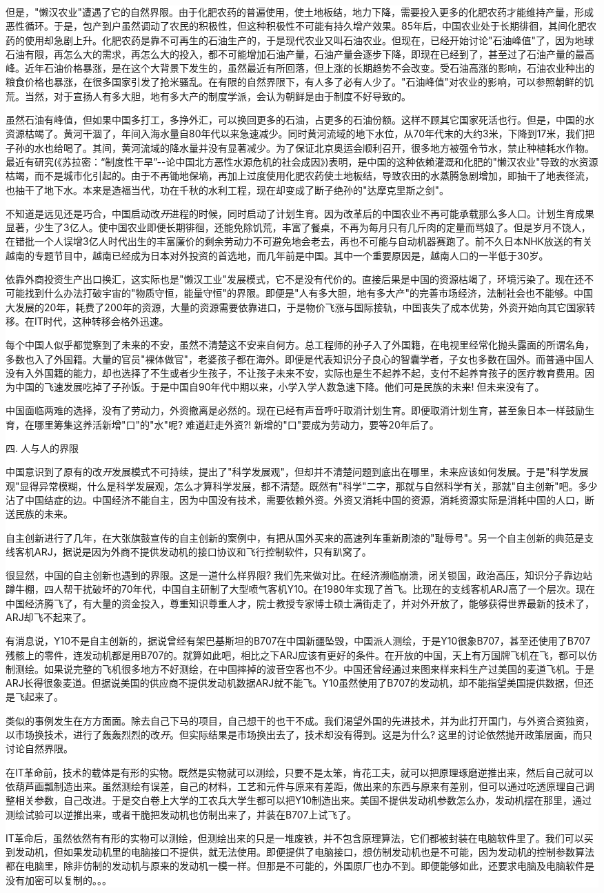
但是，"懒汉农业"遭遇了它的自然界限。由于化肥农药的普遍使用，使土地板结，地力下降，需要投入更多的化肥农药才能维持产量，形成恶性循环。于是，包产到户虽然调动了农民的积极性，但这种积极性不可能有持久增产效果。85年后，中国农业处于长期徘徊，其间化肥农药的使用却急剧上升。化肥农药是靠不可再生的石油生产的，于是现代农业又叫石油农业。但现在，已经开始讨论"石油峰值"了，因为地球石油有限，再怎么大的需求，再怎么大的投入，都不可能增加石油产量，石油产量会逐步下降，即现在已经到了，甚至过了石油产量的最高峰。近年石油价格暴涨，是在这个大背景下发生的，虽然最近有所回落，但上涨的长期趋势不会改变。受石油高涨的影响，石油农业种出的粮食价格也暴涨，在很多国家引发了抢米骚乱。在有限的自然界限下，有人多了必有人少了。"石油峰值"对农业的影响，可以参照朝鲜的饥荒。当然，对于宣扬人有多大胆，地有多大产的制度学派，会认为朝鲜是由于制度不好导致的。 


虽然石油有峰值，但如果中国多打工，多挣外汇，可以换回更多的石油，占更多的石油份额。这样不顾其它国家死活也行。但是，中国的水资源枯竭了。黄河干涸了，年间入海水量自80年代以来急速减少。同时黄河流域的地下水位，从70年代末的大约3米，下降到17米，我们把子孙的水也给喝了。其间，黄河流域的降水量并没有显著减少。为了保证北京奥运会顺利召开，很多地方被强令节水，禁止种植耗水作物。最近有研究(《苏拉密：“制度性干旱”--论中国北方恶性水源危机的社会成因》)表明，是中国的这种依赖灌溉和化肥的"懒汉农业"导致的水资源枯竭，而不是城市化引起的。由于不再锄地保墒，再加上过度使用化肥农药使土地板结，导致农田的水蒸腾急剧增加，即抽干了地表径流，也抽干了地下水。本来是造福当代，功在千秋的水利工程，现在却变成了断子绝孙的"达摩克里斯之剑"。 


不知道是远见还是巧合，中国启动改*开*进程的时候，同时启动了计划生育。因为改革后的中国农业不再可能承载那么多人口。计划生育成果显著，少生了3亿人。使中国农业即便长期徘徊，还能免除饥荒，丰富了餐桌，不再为每月只有几斤肉的定量而骂娘了。但是岁月不饶人，在错批一个人误增3亿人时代出生的丰富廉价的剩余劳动力不可避免地会老去，再也不可能与自动机器赛跑了。前不久日本NHK放送的有关越南的专题节目中，越南已经成为日本对外投资的首选地，而几年前是中国。其中一个重要原因是，越南人口的一半低于30岁。 


依靠外商投资生产出口换汇，这实际也是"懒汉工业"发展模式，它不是没有代价的。直接后果是中国的资源枯竭了，环境污染了。现在还不可能找到什么办法打破宇宙的"物质守恒，能量守恒"的界限。即便是"人有多大胆，地有多大产"的完善市场经济，法制社会也不能够。中国大发展的20年，耗费了200年的资源，大量的资源需要依靠进口，于是物价飞涨与国际接轨，中国丧失了成本优势，外资开始向其它国家转移。在IT时代，这种转移会格外迅速。 


每个中国人似乎都觉察到了未来的不安，虽然不清楚这不安来自何方。总工程师的孙子入了外国籍，在电视里经常化抛头露面的所谓名角，多数也入了外国籍。大量的官员"裸体做官"，老婆孩子都在海外。即便是代表知识分子良心的智囊学者，子女也多数在国外。而普通中国人没有入外国籍的能力，却也选择了不生或者少生孩子，不让孩子未来不安，实际也是生不起养不起，支付不起养育孩子的医疗教育费用。因为中国的飞速发展吃掉了子孙饭。于是中国自90年代中期以来，小学入学人数急速下降。他们可是民族的未来! 但未来没有了。 


中国面临两难的选择，没有了劳动力，外资撤离是必然的。现在已经有声音呼吁取消计划生育。即便取消计划生育，甚至象日本一样鼓励生育，在哪里筹集这养活新增"口"的"水"呢? 难道赶走外资?! 新增的"口"要成为劳动力，要等20年后了。 


四. 人与人的界限 


中国意识到了原有的改*开*发展模式不可持续，提出了"科学发展观"，但却并不清楚问题到底出在哪里，未来应该如何发展。于是"科学发展观"显得异常模糊，什么是科学发展观，怎么才算科学发展，都不清楚。既然有"科学"二字，那就与自然科学有关，那就"自主创新"吧。多少沾了中国结症的边。中国经济不能自主，因为中国没有技术，需要依赖外资。外资又消耗中国的资源，消耗资源实际是消耗中国的人口，断送民族的未来。 


自主创新进行了几年，在大张旗鼓宣传的自主创新的案例中，有把从国外买来的高速列车重新刷漆的"耻辱号"。另一个自主创新的典范是支线客机ARJ，据说是因为外商不提供发动机的接口协议和飞行控制软件，只有趴窝了。 


很显然，中国的自主创新也遇到的界限。这是一道什么样界限? 我们先来做对比。在经济濒临崩溃，闭关锁国，政治高压，知识分子靠边站蹲牛棚，四人帮干扰破坏的70年代，中国自主研制了大型喷气客机Y10。在1980年实现了首飞。比现在的支线客机ARJ高了一个层次。现在中国经济腾飞了，有大量的资金投入，尊重知识尊重人才，院士教授专家博士硕士满街走了，并对外开放了，能够获得世界最新的技术了，ARJ却飞不起来了。 


有消息说，Y10不是自主创新的，据说曾经有架巴基斯坦的B707在中国新疆坠毁，中国派人测绘，于是Y10很象B707，甚至还使用了B707残骸上的零件，连发动机都是用B707的。就算如此吧，相比之下ARJ应该有更好的条件。在开放的中国，天上有万国牌飞机在飞，都可以仿制测绘。如果说完整的飞机很多地方不好测绘，在中国摔掉的波音空客也不少。中国还曾经通过来图来样来料生产过美国的麦道飞机。于是ARJ长得很象麦道。但据说美国的供应商不提供发动机数据ARJ就不能飞。Y10虽然使用了B707的发动机，却不能指望美国提供数据，但还是飞起来了。 


类似的事例发生在方方面面。除去自己下马的项目，自己想干的也干不成。我们渴望外国的先进技术，并为此打开国门，与外资合资独资，以市场换技术，进行了轰轰烈烈的改*开*。但实际结果是市场换出去了，技术却没有得到。这是为什么? 这里的讨论依然抛开政策层面，而只讨论自然界限。 


在IT革命前，技术的载体是有形的实物。既然是实物就可以测绘，只要不是太笨，肯花工夫，就可以把原理琢磨逆推出来，然后自己就可以依葫芦画瓢制造出来。虽然测绘有误差，自己的材料，工艺和元件与原来有差距，做出来的东西与原来有差别，但可以通过吃透原理自己调整相关参数，自己改进。于是交白卷上大学的工农兵大学生都可以把Y10制造出来。美国不提供发动机参数怎么办，发动机摆在那里，通过测绘试验可以逆推出来，或者干脆把发动机也仿制出来了，并装在B707上试飞了。 


IT革命后，虽然依然有有形的实物可以测绘，但测绘出来的只是一堆废铁，并不包含原理算法，它们都被封装在电脑软件里了。我们可以买到发动机，但如果发动机里的电脑接口不提供，就无法使用。即便提供了电脑接口，想仿制发动机也是不可能，因为发动机的控制参数算法都在电脑里，除非仿制的发动机与原来的发动机一模一样。但那是不可能的，外国原厂也办不到。即便能够如此，还要求电脑及电脑软件是没有加密可以复制的。。。 

